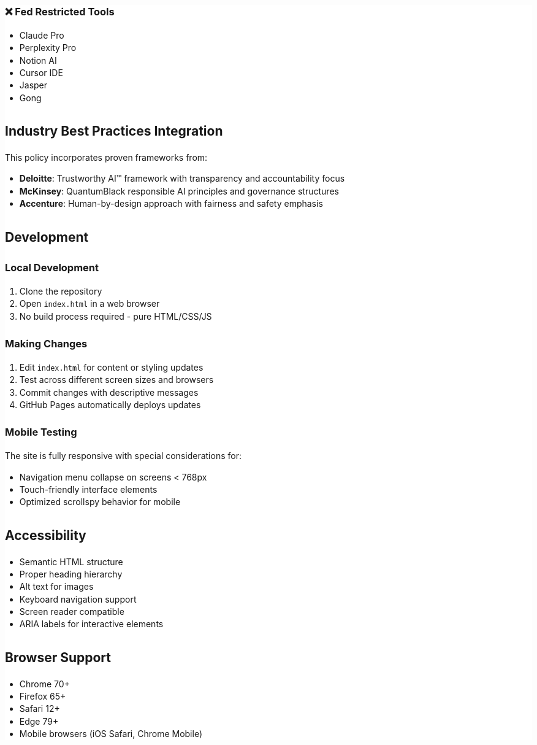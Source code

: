 ### ❌ Fed Restricted Tools
- Claude Pro
- Perplexity Pro
- Notion AI
- Cursor IDE
- Jasper
- Gong

## Industry Best Practices Integration

This policy incorporates proven frameworks from:

- **Deloitte**: Trustworthy AI™ framework with transparency and accountability focus
- **McKinsey**: QuantumBlack responsible AI principles and governance structures  
- **Accenture**: Human-by-design approach with fairness and safety emphasis

## Development

### Local Development
1. Clone the repository
2. Open `index.html` in a web browser
3. No build process required - pure HTML/CSS/JS

### Making Changes
1. Edit `index.html` for content or styling updates
2. Test across different screen sizes and browsers
3. Commit changes with descriptive messages
4. GitHub Pages automatically deploys updates

### Mobile Testing
The site is fully responsive with special considerations for:
- Navigation menu collapse on screens < 768px
- Touch-friendly interface elements
- Optimized scrollspy behavior for mobile

## Accessibility

- Semantic HTML structure
- Proper heading hierarchy
- Alt text for images
- Keyboard navigation support
- Screen reader compatible
- ARIA labels for interactive elements

## Browser Support

- Chrome 70+
- Firefox 65+
- Safari 12+
- Edge 79+
- Mobile browsers (iOS Safari, Chrome Mobile)
